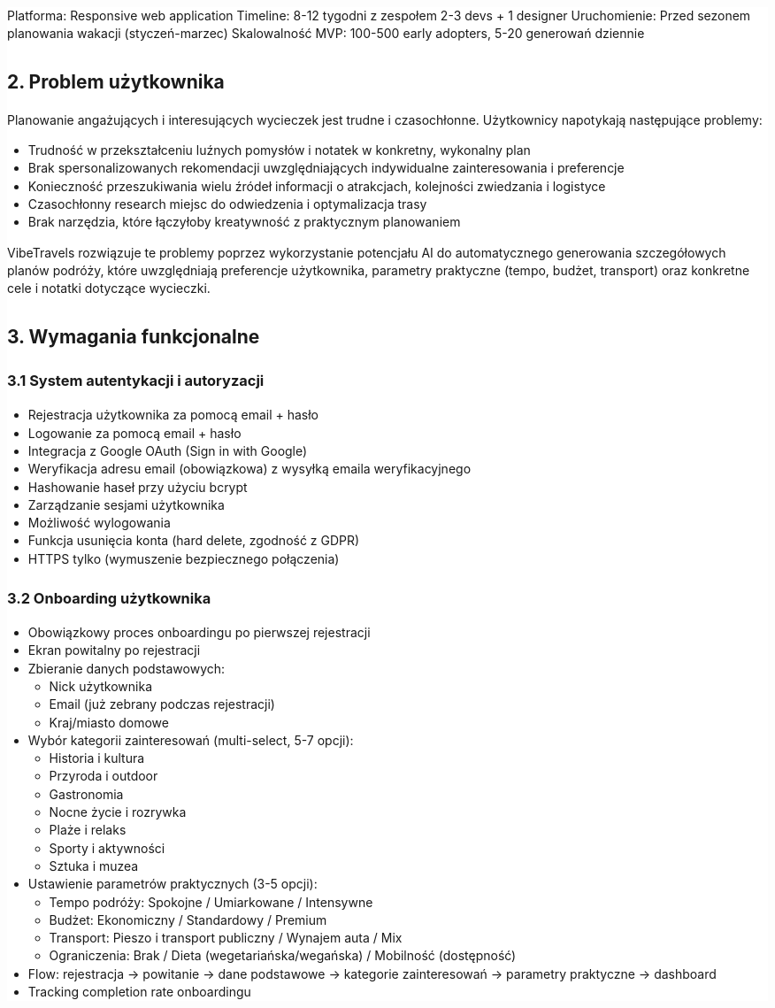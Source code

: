 Platforma: Responsive web application
Timeline: 8-12 tygodni z zespołem 2-3 devs + 1 designer
Uruchomienie: Przed sezonem planowania wakacji (styczeń-marzec)
Skalowalność MVP: 100-500 early adopters, 5-20 generowań dziennie

## 2. Problem użytkownika

Planowanie angażujących i interesujących wycieczek jest trudne i czasochłonne. Użytkownicy napotykają następujące problemy:

- Trudność w przekształceniu luźnych pomysłów i notatek w konkretny, wykonalny plan
- Brak spersonalizowanych rekomendacji uwzględniających indywidualne zainteresowania i preferencje
- Konieczność przeszukiwania wielu źródeł informacji o atrakcjach, kolejności zwiedzania i logistyce
- Czasochłonny research miejsc do odwiedzenia i optymalizacja trasy
- Brak narzędzia, które łączyłoby kreatywność z praktycznym planowaniem

VibeTravels rozwiązuje te problemy poprzez wykorzystanie potencjału AI do automatycznego generowania szczegółowych planów podróży, które uwzględniają preferencje użytkownika, parametry praktyczne (tempo, budżet, transport) oraz konkretne cele i notatki dotyczące wycieczki.

## 3. Wymagania funkcjonalne

### 3.1 System autentykacji i autoryzacji

- Rejestracja użytkownika za pomocą email + hasło
- Logowanie za pomocą email + hasło
- Integracja z Google OAuth (Sign in with Google)
- Weryfikacja adresu email (obowiązkowa) z wysyłką emaila weryfikacyjnego
- Hashowanie haseł przy użyciu bcrypt
- Zarządzanie sesjami użytkownika
- Możliwość wylogowania
- Funkcja usunięcia konta (hard delete, zgodność z GDPR)
- HTTPS tylko (wymuszenie bezpiecznego połączenia)

### 3.2 Onboarding użytkownika

- Obowiązkowy proces onboardingu po pierwszej rejestracji
- Ekran powitalny po rejestracji
- Zbieranie danych podstawowych:
  - Nick użytkownika
  - Email (już zebrany podczas rejestracji)
  - Kraj/miasto domowe
- Wybór kategorii zainteresowań (multi-select, 5-7 opcji):
  - Historia i kultura
  - Przyroda i outdoor
  - Gastronomia
  - Nocne życie i rozrywka
  - Plaże i relaks
  - Sporty i aktywności
  - Sztuka i muzea
- Ustawienie parametrów praktycznych (3-5 opcji):
  - Tempo podróży: Spokojne / Umiarkowane / Intensywne
  - Budżet: Ekonomiczny / Standardowy / Premium
  - Transport: Pieszo i transport publiczny / Wynajem auta / Mix
  - Ograniczenia: Brak / Dieta (wegetariańska/wegańska) / Mobilność (dostępność)
- Flow: rejestracja → powitanie → dane podstawowe → kategorie zainteresowań → parametry praktyczne → dashboard
- Tracking completion rate onboardingu
